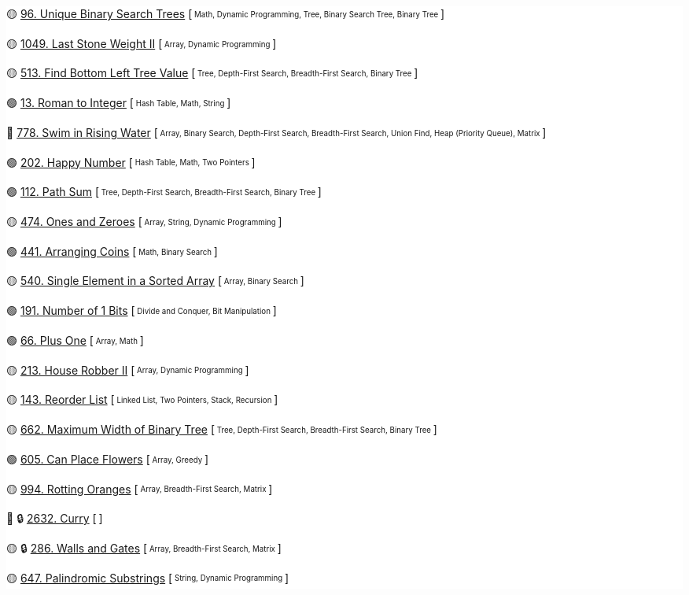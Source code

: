 :yellow_circle: [96. Unique Binary Search Trees](https://leetcode.com/problems/unique-binary-search-trees/) [<sub><sup> Math, Dynamic Programming, Tree, Binary Search Tree, Binary Tree </sup></sub>]

:yellow_circle: [1049. Last Stone Weight II](https://leetcode.com/problems/last-stone-weight-ii/) [<sub><sup> Array, Dynamic Programming </sup></sub>]

:yellow_circle: [513. Find Bottom Left Tree Value](https://leetcode.com/problems/find-bottom-left-tree-value/) [<sub><sup> Tree, Depth-First Search, Breadth-First Search, Binary Tree </sup></sub>]

:green_circle: [13. Roman to Integer](https://leetcode.com/problems/roman-to-integer/) [<sub><sup> Hash Table, Math, String </sup></sub>]

:red_circle: [778. Swim in Rising Water](https://leetcode.com/problems/swim-in-rising-water/) [<sub><sup> Array, Binary Search, Depth-First Search, Breadth-First Search, Union Find, Heap (Priority Queue), Matrix </sup></sub>]

:green_circle: [202. Happy Number](https://leetcode.com/problems/happy-number/) [<sub><sup> Hash Table, Math, Two Pointers </sup></sub>]

:green_circle: [112. Path Sum](https://leetcode.com/problems/path-sum/) [<sub><sup> Tree, Depth-First Search, Breadth-First Search, Binary Tree </sup></sub>]

:yellow_circle: [474. Ones and Zeroes](https://leetcode.com/problems/ones-and-zeroes/) [<sub><sup> Array, String, Dynamic Programming </sup></sub>]

:green_circle: [441. Arranging Coins](https://leetcode.com/problems/arranging-coins/) [<sub><sup> Math, Binary Search </sup></sub>]

:yellow_circle: [540. Single Element in a Sorted Array](https://leetcode.com/problems/single-element-in-a-sorted-array/) [<sub><sup> Array, Binary Search </sup></sub>]

:green_circle: [191. Number of 1 Bits](https://leetcode.com/problems/number-of-1-bits/) [<sub><sup> Divide and Conquer, Bit Manipulation </sup></sub>]

:green_circle: [66. Plus One](https://leetcode.com/problems/plus-one/) [<sub><sup> Array, Math </sup></sub>]

:yellow_circle: [213. House Robber II](https://leetcode.com/problems/house-robber-ii/) [<sub><sup> Array, Dynamic Programming </sup></sub>]

:yellow_circle: [143. Reorder List](https://leetcode.com/problems/reorder-list/) [<sub><sup> Linked List, Two Pointers, Stack, Recursion </sup></sub>]

:yellow_circle: [662. Maximum Width of Binary Tree](https://leetcode.com/problems/maximum-width-of-binary-tree/) [<sub><sup> Tree, Depth-First Search, Breadth-First Search, Binary Tree </sup></sub>]

:green_circle: [605. Can Place Flowers](https://leetcode.com/problems/can-place-flowers/) [<sub><sup> Array, Greedy </sup></sub>]

:yellow_circle: [994. Rotting Oranges](https://leetcode.com/problems/rotting-oranges/) [<sub><sup> Array, Breadth-First Search, Matrix </sup></sub>]

:red_circle: :lock: [2632. Curry](https://leetcode.com/problems/curry/) [<sub><sup>  </sup></sub>]

:yellow_circle: :lock: [286. Walls and Gates](https://leetcode.com/problems/walls-and-gates/) [<sub><sup> Array, Breadth-First Search, Matrix </sup></sub>]

:yellow_circle: [647. Palindromic Substrings](https://leetcode.com/problems/palindromic-substrings/) [<sub><sup> String, Dynamic Programming </sup></sub>]
